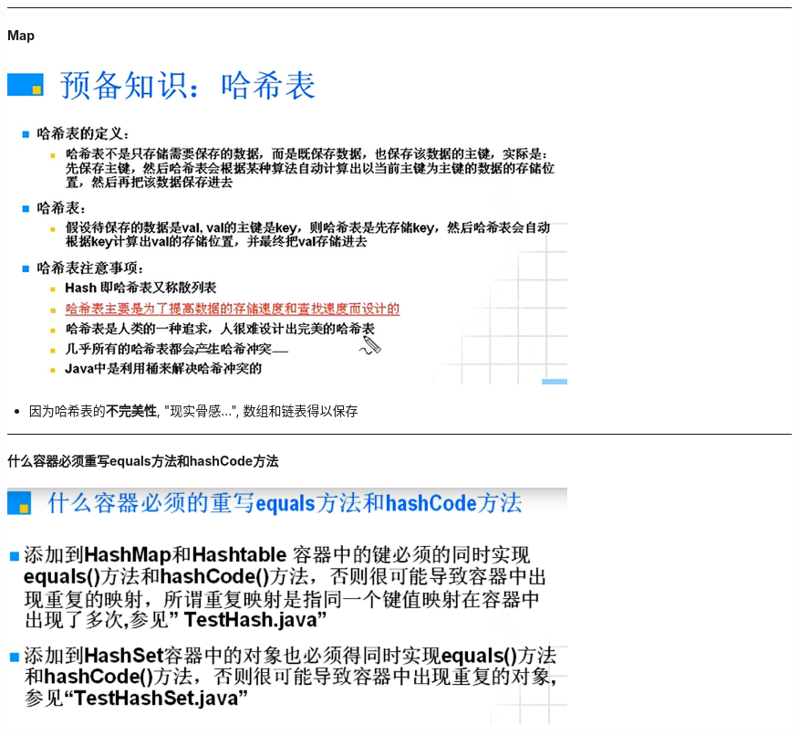 

---

#### Map

<img src="img/预备知识-哈希表.png" alt="预备知识-哈希表" style="zoom: 60%;" />

- 因为哈希表的**不完美性**, "现实骨感...", 数组和链表得以保存



---

#### 什么容器必须重写equals方法和hashCode方法

<img src="img/什么容器必须重写equals方法和hashCode方法.png" alt="什么容器必须重写equals方法和hashCode方法" style="zoom:60%;" />
